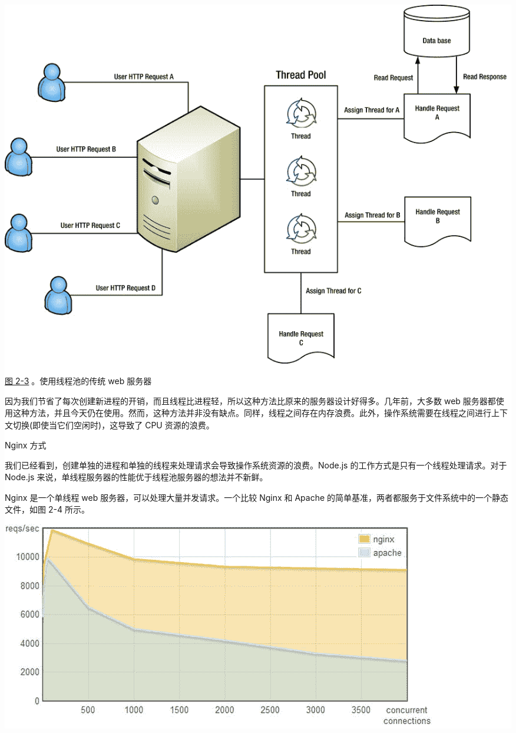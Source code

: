 ![9781484201886_Fig02-03.jpg](img/9781484201886_Fig02-03.jpg)

[图 2-3](#_Fig3) 。使用线程池的传统 web 服务器

因为我们节省了每次创建新进程的开销，而且线程比进程轻，所以这种方法比原来的服务器设计好得多。几年前，大多数 web 服务器都使用这种方法，并且今天仍在使用。然而，这种方法并非没有缺点。同样，线程之间存在内存浪费。此外，操作系统需要在线程之间进行上下文切换(即使当它们空闲时)，这导致了 CPU 资源的浪费。

Nginx 方式

我们已经看到，创建单独的进程和单独的线程来处理请求会导致操作系统资源的浪费。Node.js 的工作方式是只有一个线程处理请求。对于 Node.js 来说，单线程服务器的性能优于线程池服务器的想法并不新鲜。

Nginx 是一个单线程 web 服务器，可以处理大量并发请求。一个比较 Nginx 和 Apache 的简单基准，两者都服务于文件系统中的一个静态文件，如图 2-4 所示。

![9781484201886_Fig02-04.jpg](img/9781484201886_Fig02-04.jpg)
